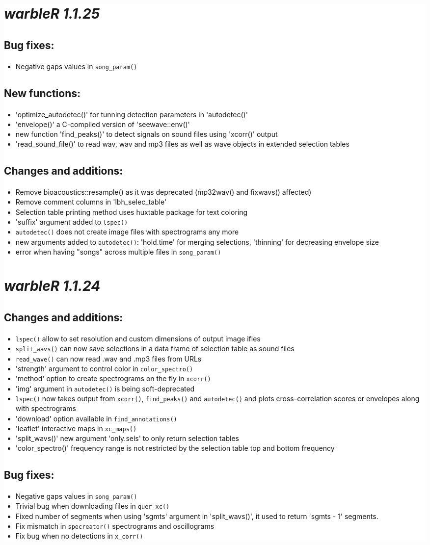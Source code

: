 # *warbleR 1.1.25*

## Bug fixes:

* Negative gaps values in `song_param()`

## New functions:

* 'optimize_autodetec()' for tunning detection parameters in 'autodetec()'
* 'envelope()' a C-compiled version of 'seewave::env()'
* new function 'find_peaks()' to detect signals on sound files using 'xcorr()' output
* 'read_sound_file()' to read wav, wav and mp3 files as well as wave objects in extended selection tables

## Changes and additions:

* Remove bioacoustics::resample() as it was deprecated (mp32wav() and fixwavs() affected)
* Remove comment columns in 'lbh_selec_table'
* Selection table printing method uses huxtable package for text coloring
* 'suffix' argument added to `lspec()`
* `autodetec()` does not create image files with spectrograms any more
* new arguments added to `autodetec()`: 'hold.time' for merging selections, 'thinning' for decreasing envelope size
* error when having "songs" across multiple files in `song_param()`

# *warbleR 1.1.24*

## Changes and additions:

* `lspec()` allow to set resolution and custom dimensions of output image ifles
* `split_wavs()` can now save selections in a data frame of selection table as sound files
* `read_wave()` can now read .wav and .mp3 files from URLs
* 'strength' argument to control color in `color_spectro()`
* 'method' option to create spectrograms on the fly in `xcorr()`
* 'img' argument in `autodetec()` is being soft-deprecated
* `lspec()` now takes output from `xcorr()`, `find_peaks()` and `autodetec()` and plots cross-correlation scores or envelopes along with spectrograms
* 'download' option available in `find_annotations()`
* 'leaflet' interactive maps in `xc_maps()`
* 'split_wavs()' new argument 'only.sels' to only return selection tables
* 'color_spectro()' frequency range is not restricted by the selection table top and bottom frequency

## Bug fixes:

* Negative gaps values in `song_param()`
* Trivial bug when downloading files in `quer_xc()`
* Fixed number of segments when using 'sgmts' argument in 'split_wavs()', it used to return 'sgmts - 1' segments.
* Fix mismatch in `specreator()` spectrograms and oscillograms
* Fix bug when no detections in `x_corr()` 
